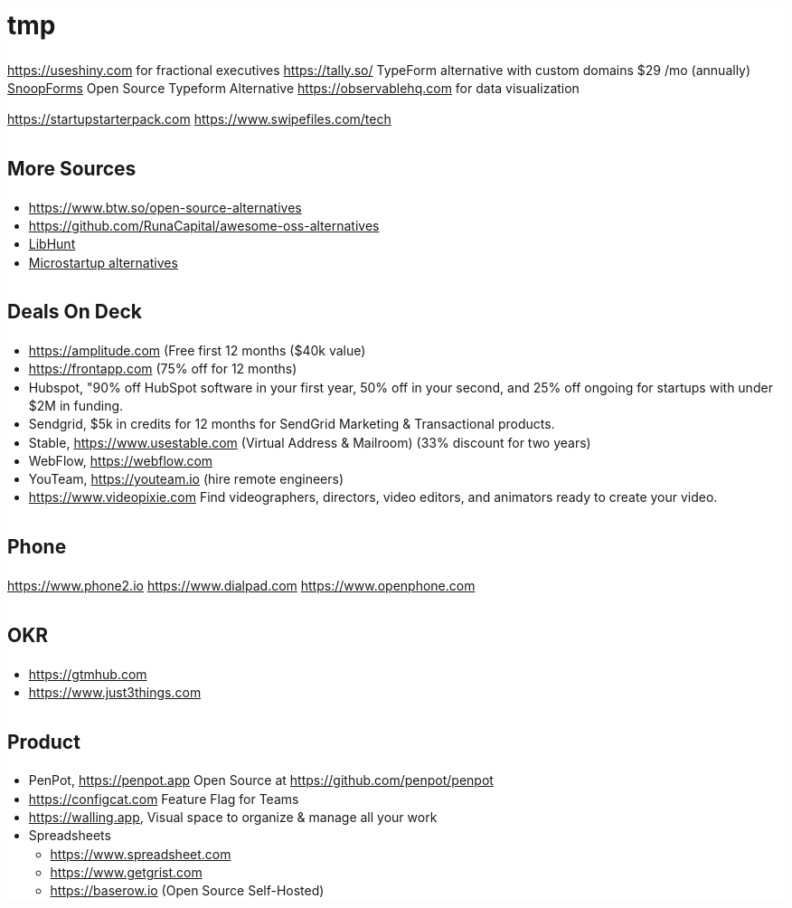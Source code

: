 # tmp

https://useshiny.com for fractional executives
https://tally.so/ TypeForm alternative with custom domains $29 /mo (annually)
[SnoopForms](https://snoopforms.com) Open Source Typeform Alternative
https://observablehq.com for data visualization

https://startupstarterpack.com
https://www.swipefiles.com/tech

## More Sources

- https://www.btw.so/open-source-alternatives
- https://github.com/RunaCapital/awesome-oss-alternatives
- [LibHunt](https://www.libhunt.com)
- [Microstartup alternatives](https://microfounder.com/alternatives)


## Deals On Deck

* <https://amplitude.com> (Free first 12 months ($40k value)
* <https://frontapp.com> (75% off for 12 months)
* Hubspot, "90% off HubSpot software in your first year, 50% off in your second, and 25% off ongoing for startups with under $2M in funding.
* Sendgrid, $5k in credits for 12 months for SendGrid Marketing & Transactional products.
* Stable, <https://www.usestable.com> (Virtual Address & Mailroom) (33% discount for two years)
* WebFlow, <https://webflow.com>
* YouTeam, <https://youteam.io> (hire remote engineers)
* <https://www.videopixie.com> Find videographers, directors, video editors, and animators ready to create your video.

## Phone

https://www.phone2.io
https://www.dialpad.com
https://www.openphone.com

## OKR

* <https://gtmhub.com>
* <https://www.just3things.com>

## Product

* PenPot, <https://penpot.app> Open Source at <https://github.com/penpot/penpot>
* <https://configcat.com> Feature Flag for Teams
* <https://walling.app>, Visual space to organize & manage all your work
* Spreadsheets
  * <https://www.spreadsheet.com>
  * <https://www.getgrist.com>
  * <https://baserow.io> (Open Source Self-Hosted)
